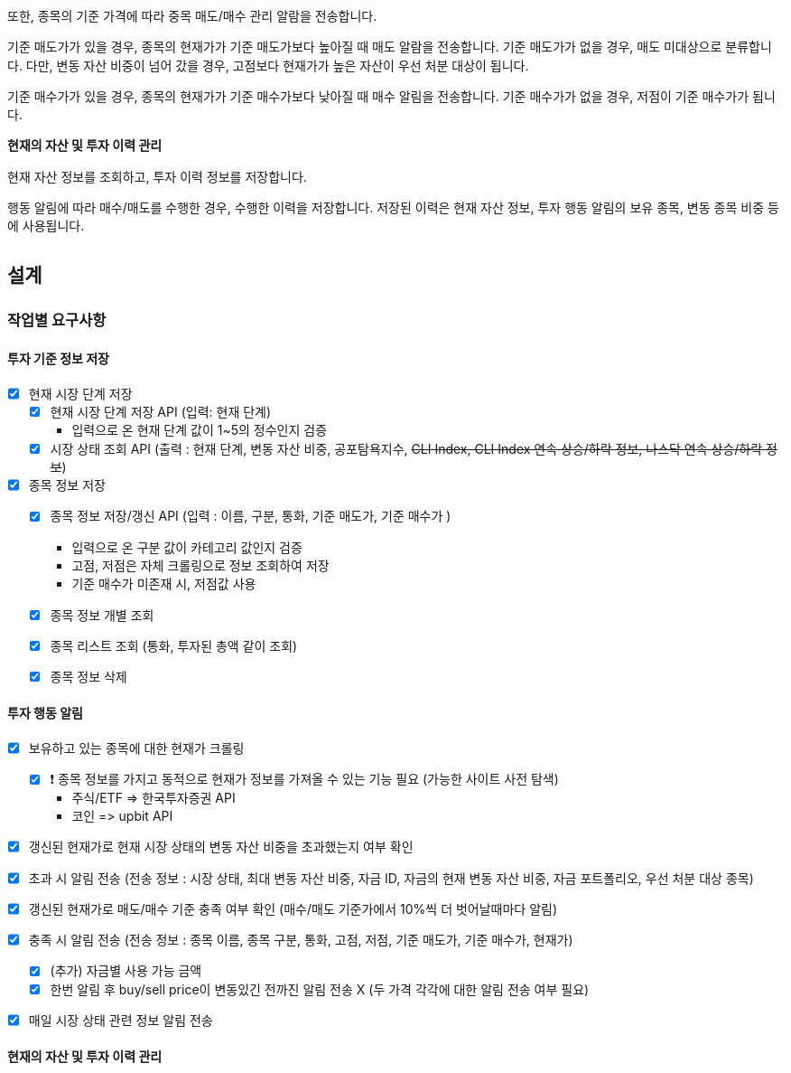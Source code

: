 

또한, 종목의 기준 가격에 따라 중목 매도/매수 관리 알람을 전송합니다. 

기준 매도가가 있을 경우, 종목의 현재가가 기준 매도가보다 높아질 때 매도 알람을 전송합니다. 기준 매도가가 없을 경우, 매도 미대상으로 분류합니다. 다만, 변동 자산 비중이 넘어 갔을 경우, 고점보다 현재가가 높은 자산이 우선 처분 대상이 됩니다. 

기준 매수가가 있을 경우, 종목의 현재가가 기준 매수가보다 낮아질 때 매수 알림을 전송합니다. 기준 매수가가 없을 경우, 저점이 기준 매수가가 됩니다.



**현재의 자산 및 투자 이력 관리**

현재 자산 정보를 조회하고, 투자 이력 정보를 저장합니다. 

행동 알림에 따라 매수/매도를 수행한 경우, 수행한 이력을 저장합니다. 저장된 이력은 현재 자산 정보, 투자 행동 알림의 보유 종목, 변동 종목 비중 등에 사용됩니다. 



## 설계

### 작업별 요구사항

#### 투자 기준 정보 저장

- [x] 현재 시장 단계 저장
  - [x] 현재 시장 단계 저장 API (입력: 현재 단계)
    - 입력으로 온 현재 단계 값이 1~5의 정수인지 검증
  - [x] 시장 상태 조회 API (출력 : 현재 단계, 변동 자산 비중, 공포탐욕지수, ~~CLI Index, CLI Index 연속 상승/하락 정보, 나스닥 연속 상승/하락 정보~~)

- [x] 종목 정보 저장
  - [x] 종목 정보 저장/갱신 API (입력 : 이름, 구분, 통화, 기준 매도가, 기준 매수가 )
    - 입력으로 온 구분 값이 카테고리 값인지 검증
    - 고점, 저점은 자체 크롤링으로 정보 조회하여 저장
    - 기준 매수가 미존재 시, 저점값 사용
  - [x] 종목 정보 개별 조회
  - [x] 종목 리스트 조회 (통화, 투자된 총액 같이 조회)
  - [x] 종목 정보 삭제


#### 투자 행동 알림

- [x] 보유하고 있는 종목에 대한 현재가 크롤링
  - [x] :heavy_exclamation_mark: 종목 정보를 가지고 동적으로 현재가 정보를 가져올 수 있는 기능 필요 (가능한 사이트 사전 탐색)
    - 주식/ETF => 한국투자증권 API
    - 코인 => upbit API
- [x] 갱신된 현재가로 현재 시장 상태의 변동 자산 비중을 초과했는지 여부 확인
- [x] 초과 시 알림 전송 (전송 정보 : 시장 상태, 최대 변동 자산 비중, 자금 ID, 자금의 현재 변동 자산 비중, 자금 포트폴리오, 우선 처분 대상 종목)
- [x] 갱신된 현재가로 매도/매수 기준 충족 여부 확인 (매수/매도 기준가에서 10%씩 더 벗어날때마다 알림)
- [x] 충족 시 알림 전송 (전송 정보 : 종목 이름, 종목 구분, 통화, 고점, 저점, 기준 매도가, 기준 매수가, 현재가)
  - [x] (추가) 자금별 사용 가능 금액
  - [x] 한번 알림 후 buy/sell price이 변동있긴 전까진 알림 전송 X (두 가격 각각에 대한 알림 전송 여부 필요)
- [x] 매일 시장 상태 관련 정보 알림 전송


#### 현재의 자산 및 투자 이력 관리
